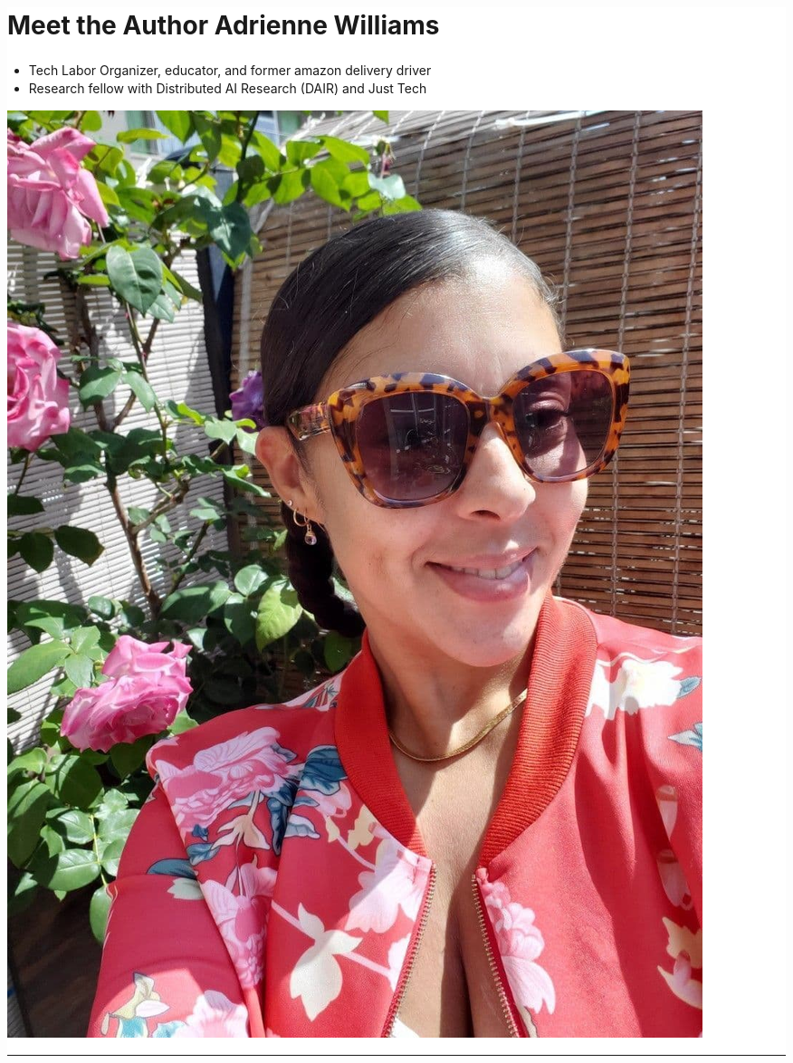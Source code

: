 # Meet the Author Adrienne Williams
- Tech Labor Organizer, educator, and former amazon delivery driver
- Research fellow with Distributed AI Research (DAIR) and Just Tech

![bg right:33% w:300](Pasted%20image%2020250523093025.png)

---
